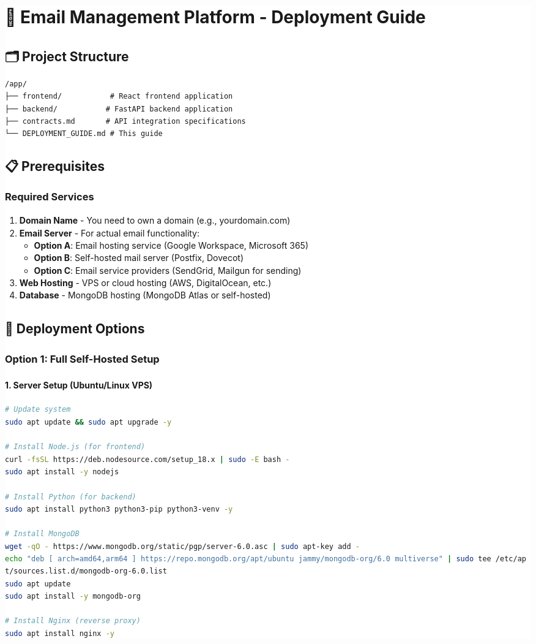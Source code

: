 # 📧 Email Management Platform - Deployment Guide

## 🗂️ Project Structure
```
/app/
├── frontend/           # React frontend application
├── backend/           # FastAPI backend application
├── contracts.md       # API integration specifications
└── DEPLOYMENT_GUIDE.md # This guide
```

## 📋 Prerequisites

### Required Services
1. **Domain Name** - You need to own a domain (e.g., yourdomain.com)
2. **Email Server** - For actual email functionality:
   - **Option A**: Email hosting service (Google Workspace, Microsoft 365)
   - **Option B**: Self-hosted mail server (Postfix, Dovecot)
   - **Option C**: Email service providers (SendGrid, Mailgun for sending)
3. **Web Hosting** - VPS or cloud hosting (AWS, DigitalOcean, etc.)
4. **Database** - MongoDB hosting (MongoDB Atlas or self-hosted)

## 🚀 Deployment Options

### Option 1: Full Self-Hosted Setup

#### 1. Server Setup (Ubuntu/Linux VPS)
```bash
# Update system
sudo apt update && sudo apt upgrade -y

# Install Node.js (for frontend)
curl -fsSL https://deb.nodesource.com/setup_18.x | sudo -E bash -
sudo apt install -y nodejs

# Install Python (for backend)
sudo apt install python3 python3-pip python3-venv -y

# Install MongoDB
wget -qO - https://www.mongodb.org/static/pgp/server-6.0.asc | sudo apt-key add -
echo "deb [ arch=amd64,arm64 ] https://repo.mongodb.org/apt/ubuntu jammy/mongodb-org/6.0 multiverse" | sudo tee /etc/apt/sources.list.d/mongodb-org-6.0.list
sudo apt update
sudo apt install -y mongodb-org

# Install Nginx (reverse proxy)
sudo apt install nginx -y
```

